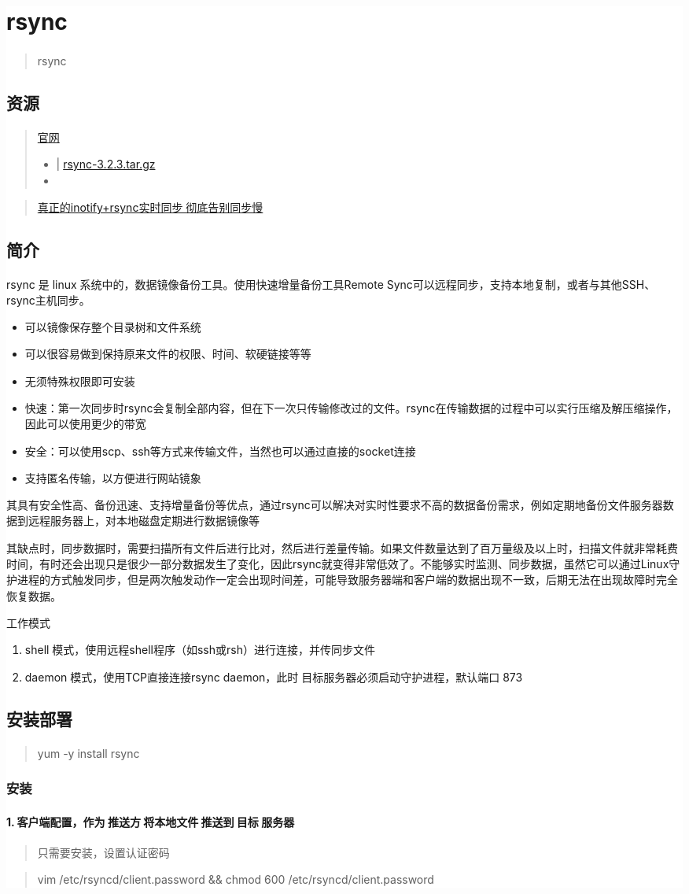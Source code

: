 # rsync

> rsync

## 资源

> [官网](https://rsync.samba.org/)
>
>   - [](https://download.samba.org/pub/rsync/binaries/) | [rsync-3.2.3.tar.gz](https://download.samba.org/pub/rsync/binaries/centos-7.8-x86_64/rsync-3.2.3.tar.gz)
>   - [](https://github.com/WayneD/rsync/releases)


> [真正的inotify+rsync实时同步 彻底告别同步慢](http://www.ttlsa.com/web/let-infotify-rsync-fast/)

> [](https://segmentfault.com/a/1190000002427568)


## 简介

rsync 是 linux 系统中的，数据镜像备份工具。使用快速增量备份工具Remote Sync可以远程同步，支持本地复制，或者与其他SSH、rsync主机同步。

 - 可以镜像保存整个目录树和文件系统

 - 可以很容易做到保持原来文件的权限、时间、软硬链接等等

 - 无须特殊权限即可安装

 - 快速：第一次同步时rsync会复制全部内容，但在下一次只传输修改过的文件。rsync在传输数据的过程中可以实行压缩及解压缩操作，因此可以使用更少的带宽

 - 安全：可以使用scp、ssh等方式来传输文件，当然也可以通过直接的socket连接

 - 支持匿名传输，以方便进行网站镜象

其具有安全性高、备份迅速、支持增量备份等优点，通过rsync可以解决对实时性要求不高的数据备份需求，例如定期地备份文件服务器数据到远程服务器上，对本地磁盘定期进行数据镜像等

其缺点时，同步数据时，需要扫描所有文件后进行比对，然后进行差量传输。如果文件数量达到了百万量级及以上时，扫描文件就非常耗费时间，有时还会出现只是很少一部分数据发生了变化，因此rsync就变得非常低效了。不能够实时监测、同步数据，虽然它可以通过Linux守护进程的方式触发同步，但是两次触发动作一定会出现时间差，可能导致服务器端和客户端的数据出现不一致，后期无法在出现故障时完全恢复数据。

工作模式

  1. shell 模式，使用远程shell程序（如ssh或rsh）进行连接，并传同步文件

  2. daemon 模式，使用TCP直接连接rsync daemon，此时 目标服务器必须启动守护进程，默认端口 873


## 安装部署

> yum -y install rsync


### 安装

#### 1. 客户端配置，作为 推送方 将本地文件 推送到 目标 服务器

> 只需要安装，设置认证密码

> vim /etc/rsyncd/client.password && chmod 600 /etc/rsyncd/client.password 
